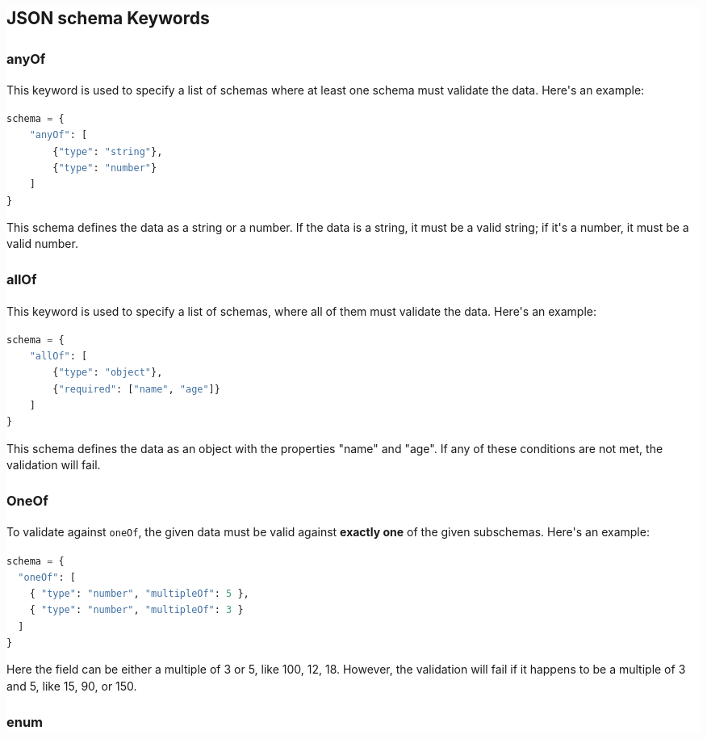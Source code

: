 ## JSON schema Keywords

### anyOf

This keyword is used to specify a list of schemas where at least one schema must validate the data. Here's an example:

```python
schema = {
    "anyOf": [
        {"type": "string"},
        {"type": "number"}
    ]
}
```

This schema defines the data as a string or a number. If the data is a string, it must be a valid string; if it's a number, it must be a valid number.

### allOf

This keyword is used to specify a list of schemas, where all of them must validate the data. Here's an example:

```python
schema = {
    "allOf": [
        {"type": "object"},
        {"required": ["name", "age"]}
    ]
}
```

This schema defines the data as an object with the properties "name" and "age". If any of these conditions are not met, the validation will fail.

### OneOf

To validate against `oneOf`, the given data must be valid against **exactly one** of the given subschemas. Here's an example:

```python
schema = {
  "oneOf": [
    { "type": "number", "multipleOf": 5 },
    { "type": "number", "multipleOf": 3 }
  ]
}
```

Here the field can be either a multiple of 3 or 5, like 100, 12, 18. However, the validation will fail if it happens to be a multiple of 3 and 5, like 15, 90, or 150.

### enum
